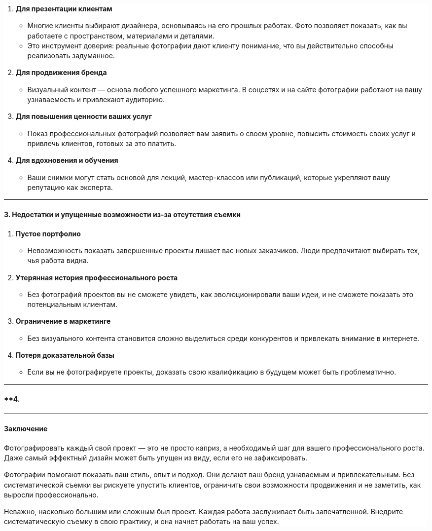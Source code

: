 1. **Для презентации клиентам**
    
    - Многие клиенты выбирают дизайнера, основываясь на его прошлых работах. Фото позволяет показать, как вы работаете с пространством, материалами и деталями.
    - Это инструмент доверия: реальные фотографии дают клиенту понимание, что вы действительно способны реализовать задуманное.
2. **Для продвижения бренда**
    
    - Визуальный контент — основа любого успешного маркетинга. В соцсетях и на сайте фотографии работают на вашу узнаваемость и привлекают аудиторию.
3. **Для повышения ценности ваших услуг**
    
    - Показ профессиональных фотографий позволяет вам заявить о своем уровне, повысить стоимость своих услуг и привлечь клиентов, готовых за это платить.
4. **Для вдохновения и обучения**
    
    - Ваши снимки могут стать основой для лекций, мастер-классов или публикаций, которые укрепляют вашу репутацию как эксперта.

---

#### **3. Недостатки и упущенные возможности из-за отсутствия съемки**

1. **Пустое портфолио**
    
    - Невозможность показать завершенные проекты лишает вас новых заказчиков. Люди предпочитают выбирать тех, чья работа видна.
2. **Утерянная история профессионального роста**
    
    - Без фотографий проектов вы не сможете увидеть, как эволюционировали ваши идеи, и не сможете показать это потенциальным клиентам.
3. **Ограничение в маркетинге**
    
    - Без визуального контента становится сложно выделиться среди конкурентов и привлекать внимание в интернете.
4. **Потеря доказательной базы**
    
    - Если вы не фотографируете проекты, доказать свою квалификацию в будущем может быть проблематично.

---

#### **4. 
---

#### **Заключение**

Фотографировать каждый свой проект — это не просто каприз, а необходимый шаг для вашего профессионального роста. Даже самый эффектный дизайн может быть упущен из виду, если его не зафиксировать.

Фотографии помогают показать ваш стиль, опыт и подход. Они делают ваш бренд узнаваемым и привлекательным. Без систематической съемки вы рискуете упустить клиентов, ограничить свои возможности продвижения и не заметить, как выросли профессионально.

Неважно, насколько большим или сложным был проект. Каждая работа заслуживает быть запечатленной. Внедрите систематическую съемку в свою практику, и она начнет работать на ваш успех.
